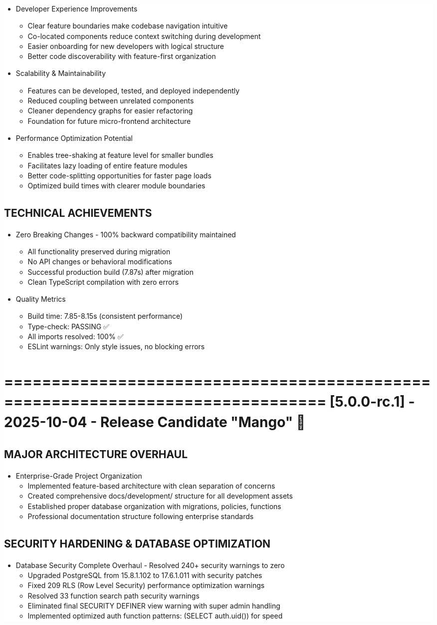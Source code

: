 * Developer Experience Improvements
  - Clear feature boundaries make codebase navigation intuitive
  - Co-located components reduce context switching during development
  - Easier onboarding for new developers with logical structure
  - Better code discoverability with feature-first organization

* Scalability & Maintainability
  - Features can be developed, tested, and deployed independently
  - Reduced coupling between unrelated components
  - Cleaner dependency graphs for easier refactoring
  - Foundation for future micro-frontend architecture

* Performance Optimization Potential
  - Enables tree-shaking at feature level for smaller bundles
  - Facilitates lazy loading of entire feature modules
  - Better code-splitting opportunities for faster page loads
  - Optimized build times with clearer module boundaries

TECHNICAL ACHIEVEMENTS
---------------------

* Zero Breaking Changes - 100% backward compatibility maintained
  - All functionality preserved during migration
  - No API changes or behavioral modifications
  - Successful production build (7.87s) after migration
  - Clean TypeScript compilation with zero errors

* Quality Metrics
  - Build time: 7.85-8.15s (consistent performance)
  - Type-check: PASSING ✅
  - All imports resolved: 100% ✅
  - ESLint warnings: Only style issues, no blocking errors

===============================================================================
[5.0.0-rc.1] - 2025-10-04 - Release Candidate "Mango" 🥭
===============================================================================

MAJOR ARCHITECTURE OVERHAUL
----------------------------

* Enterprise-Grade Project Organization
  - Implemented feature-based architecture with clean separation of concerns
  - Created comprehensive docs/development/ structure for all development assets  
  - Established proper database organization with migrations, policies, functions
  - Professional documentation structure following enterprise standards

SECURITY HARDENING & DATABASE OPTIMIZATION
------------------------------------------

* Database Security Complete Overhaul - Resolved 240+ security warnings to zero
  - Upgraded PostgreSQL from 15.8.1.102 to 17.6.1.011 with security patches
  - Fixed 209 RLS (Row Level Security) performance optimization warnings
  - Resolved 33 function search path security warnings
  - Eliminated final SECURITY DEFINER view warning with super admin handling  
  - Implemented optimized auth function patterns: (SELECT auth.uid()) for speed
